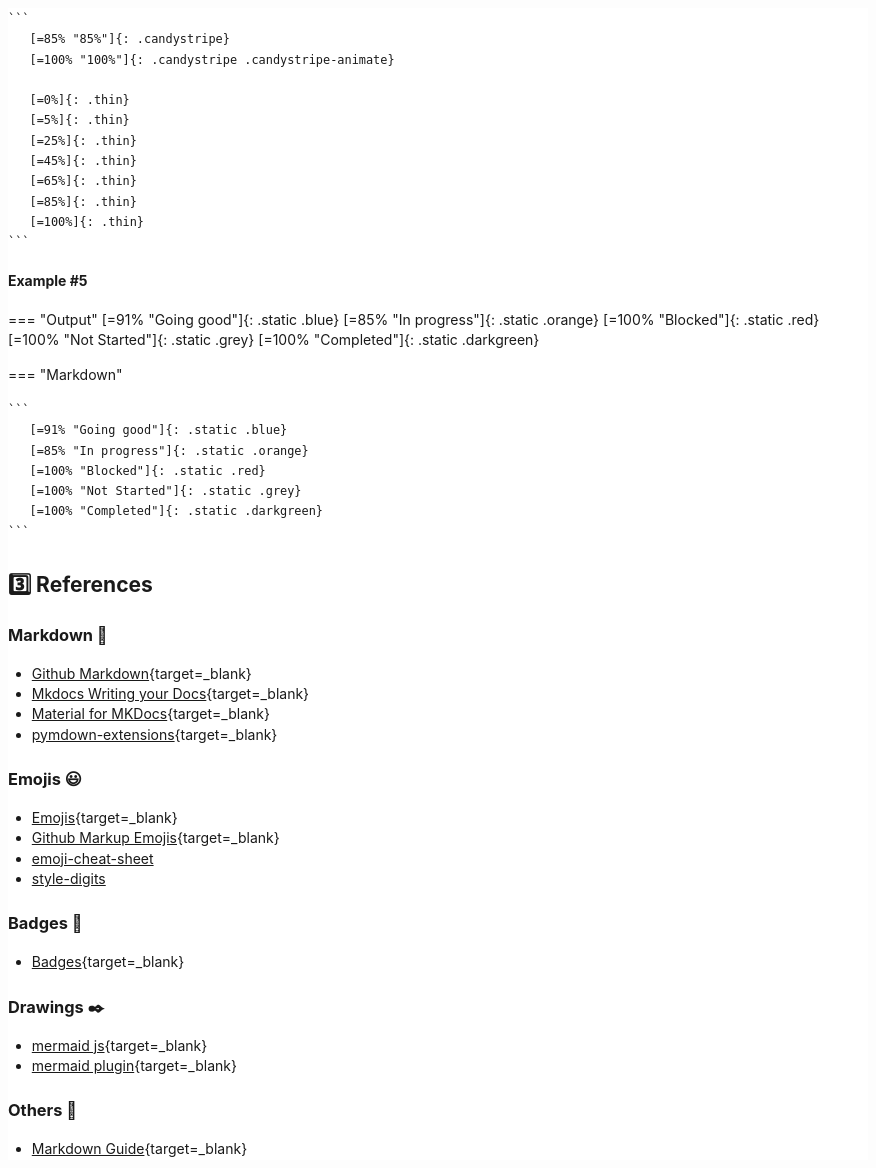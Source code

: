     ```
       [=85% "85%"]{: .candystripe}
       [=100% "100%"]{: .candystripe .candystripe-animate}

       [=0%]{: .thin}
       [=5%]{: .thin}
       [=25%]{: .thin}
       [=45%]{: .thin}
       [=65%]{: .thin}
       [=85%]{: .thin}
       [=100%]{: .thin} 
    ```

#### Example #5

=== "Output"
     [=91% "Going good"]{: .static .blue}
     [=85% "In progress"]{: .static .orange}
     [=100% "Blocked"]{: .static .red}
     [=100% "Not Started"]{: .static .grey}
     [=100% "Completed"]{: .static .darkgreen}     

=== "Markdown"

    ```
       [=91% "Going good"]{: .static .blue}
       [=85% "In progress"]{: .static .orange}
       [=100% "Blocked"]{: .static .red}
       [=100% "Not Started"]{: .static .grey}
       [=100% "Completed"]{: .static .darkgreen}  
    ```


## 3️⃣ References

### Markdown 💪
* [Github Markdown](https://guides.github.com/features/mastering-markdown/){target=_blank}
* [Mkdocs Writing your Docs](https://www.mkdocs.org/user-guide/writing-your-docs/){target=_blank}
* [Material for MKDocs](https://squidfunk.github.io/mkdocs-material/getting-started/){target=_blank}
* [pymdown-extensions](https://facelessuser.github.io/pymdown-extensions/extensions/arithmatex/){target=_blank}

### Emojis 😃
* [Emojis](https://emojipedia.org/nature/){target=_blank}
* [Github Markup Emojis](https://gist.github.com/rxaviers/7360908){target=_blank}
* [emoji-cheat-sheet](https://github.com/ikatyang/emoji-cheat-sheet/blob/master/README.md)
* [style-digits](http://www.i2symbol.com/symbols/style-digits)

### Badges 📛
* [Badges](https://shields.io/){target=_blank}

### Drawings ✒️
* [mermaid js](https://mermaid-js.github.io/mermaid/#/flowchart){target=_blank}
* [mermaid plugin](https://github.com/fralau/mkdocs-mermaid2-plugin){target=_blank}

### Others 📒
* [Markdown Guide](https://www.markdownguide.org/tools/){target=_blank}
